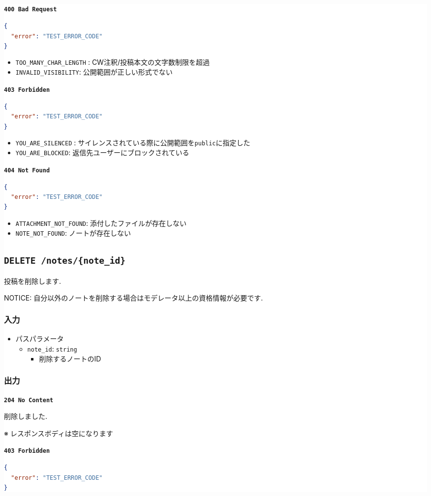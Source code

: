 **`400 Bad Request`**

```json
{
  "error": "TEST_ERROR_CODE"
}
```

- `TOO_MANY_CHAR_LENGTH` : CW注釈/投稿本文の文字数制限を超過
- `INVALID_VISIBILITY`: 公開範囲が正しい形式でない

**`403 Forbidden`**

```json
{
  "error": "TEST_ERROR_CODE"
}
```

- `YOU_ARE_SILENCED` : サイレンスされている際に公開範囲を`public`に指定した
- `YOU_ARE_BLOCKED`: 返信先ユーザーにブロックされている

**`404 Not Found`**

```json
{
  "error": "TEST_ERROR_CODE"
}
```

- `ATTACHMENT_NOT_FOUND`: 添付したファイルが存在しない
- `NOTE_NOT_FOUND`: ノートが存在しない

## `DELETE /notes/{note_id}`

投稿を削除します.

NOTICE: 自分以外のノートを削除する場合はモデレータ以上の資格情報が必要です.

### 入力

- パスパラメータ
  - `note_id`: `string`
    - 削除するノートのID

### 出力

**`204 No Content`**

削除しました.

※ レスポンスボディは空になります

**`403 Forbidden`**

```json
{
  "error": "TEST_ERROR_CODE"
}
```
